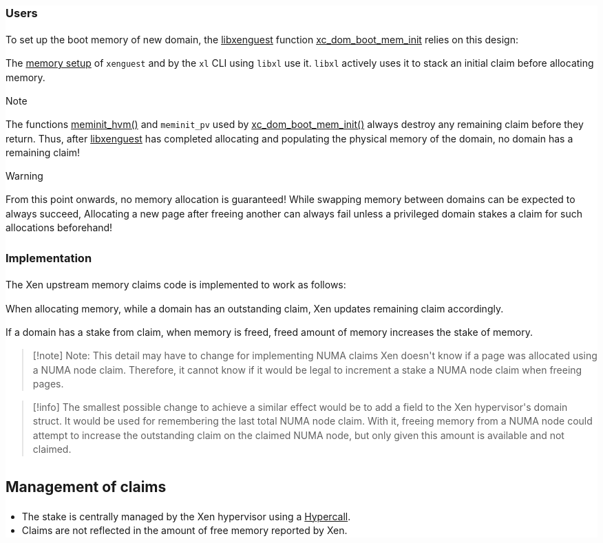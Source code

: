 ### Users

To set up the boot memory of new domain, the [libxenguest](../xenguest) function
[xc_dom_boot_mem_init](../xenguest/xc_dom_boot_mem_init) relies on this design:

The [memory setup](../../../xenopsd/walkthroughs/VM.build/xenguest/setup_mem)
of `xenguest` and by the `xl` CLI using `libxl` use it.
`libxl` actively uses it to stack an initial claim before allocating memory.

> [!note]
> The functions
> [meminit_hvm()](https://github.com/xen-project/xen/blob/39c45c/tools/libs/guest/xg_dom_x86.c#L1348-L1648)
> and `meminit_pv` used by
> [xc_dom_boot_mem_init()](../xenguest/xc_dom_boot_mem_init)
> always destroy any remaining claim before they return.
> Thus, after [libxenguest](../xenguest) has completed allocating and populating
> the physical memory of the domain, no domain has a remaining claim!

> [!warning]
> From this point onwards, no memory allocation is guaranteed!
> While swapping memory between domains can be expected to always succeed,
> Allocating a new page after freeing another can always fail unless a
> privileged domain stakes a claim for such allocations beforehand!

### Implementation

The Xen upstream memory claims code is implemented to work as follows:

When allocating memory, while a domain has an outstanding claim,
Xen updates remaining claim accordingly.

If a domain has a stake from claim, when memory is freed,
freed amount of memory increases the stake of memory.

> [!note] Note: This detail may have to change for implementing NUMA claims
> Xen doesn't know if a page was allocated using a NUMA node claim.
> Therefore, it cannot know if it would be legal to increment a stake a NUMA
> node claim when freeing pages.

> [!info]
> The smallest possible change to achieve a similar effect would be
> to add a field to the Xen hypervisor's domain struct.
> It would be used for remembering the last total NUMA node claim.
> With it, freeing memory from a NUMA node could attempt to increase
> the outstanding claim on the claimed NUMA node, but only given this
> amount is available and not claimed.

## Management of claims

- The stake is centrally managed by the Xen hypervisor using a
  [Hypercall](https://wiki.xenproject.org/wiki/Hypercall).
- Claims are not reflected in the amount of free memory reported by Xen.
